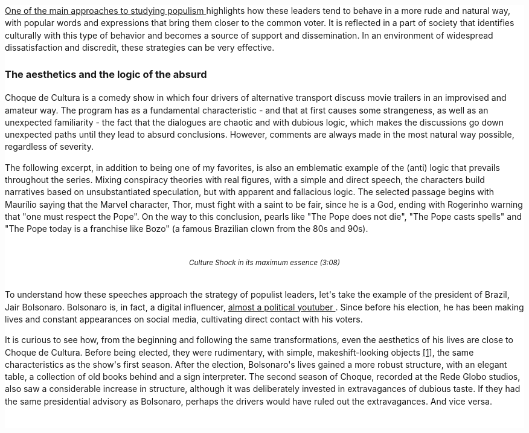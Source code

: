 <p> <a href="https://www.oxfordhandbooks.com/view/10.1093/oxfordhb/9780198803560.001.0001/oxfordhb-9780198803560-e-3" target="_blank" title="Academic article that deals with the topic"> One of the main approaches to studying populism </a> highlights how these leaders tend to behave in a more rude and natural way, with popular words and expressions that bring them closer to the common voter. It is reflected in a part of society that identifies culturally with this type of behavior and becomes a source of support and dissemination. In an environment of widespread dissatisfaction and discredit, these strategies can be very effective. </p>

<h3> The aesthetics and the logic of the absurd </h3>

<p> Choque de Cultura is a comedy show in which four drivers of alternative transport discuss movie trailers in an improvised and amateur way. The program has as a fundamental characteristic - and that at first causes some strangeness, as well as an unexpected familiarity - the fact that the dialogues are chaotic and with dubious logic, which makes the discussions go down unexpected paths until they lead to absurd conclusions. However, comments are always made in the most natural way possible, regardless of severity. </p>

<p> The following excerpt, in addition to being one of my favorites, is also an emblematic example of the (anti) logic that prevails throughout the series. Mixing conspiracy theories with real figures, with a simple and direct speech, the characters build narratives based on unsubstantiated speculation, but with apparent and fallacious logic. The selected passage begins with Maurílio saying that the Marvel character, Thor, must fight with a saint to be fair, since he is a God, ending with Rogerinho warning that "one must respect the Pope". On the way to this conclusion, pearls like "The Pope does not die", "The Pope casts spells" and "The Pope today is a franchise like Bozo" (a famous Brazilian clown from the 80s and 90s). </p>

<br>
<center><iframe width="750" height="492" src="https://www.youtube.com/embed/LGqtS7TpfGs?&start=188&end=226" frameborder="0" allow="accelerometer; autoplay; clipboard-write; encrypted-media; gyroscope; picture-in-picture" allowfullscreen></iframe></center>
<center> <small> <i> Culture Shock in its maximum essence (3:08) </i> </small> </center>
<br>

<p> To understand how these speeches approach the strategy of populist leaders, let's take the example of the president of Brazil, Jair Bolsonaro. Bolsonaro is, in fact, a digital influencer, <a href="https://congressoemfoco.uol.com.br/eleicoes/bolsonaro-transforma-live-semanal-em-peca-de-campanha-para-filho-e-aliados/" target="_blank">almost a political youtuber </a>. Since before his election, he has been making lives and constant appearances on social media, cultivating direct contact with his voters. </p>

<p> It is curious to see how, from the beginning and following the same transformations, even the aesthetics of his lives are close to Choque de Cultura. Before being elected, they were rudimentary, with simple, makeshift-looking objects <a id="nota1t" href="#nota1">[1]</a>, the same characteristics as the show's first season. After the election, Bolsonaro's lives gained a more robust structure, with an elegant table, a collection of old books behind and a sign interpreter. The second season of Choque, recorded at the Rede Globo studios, also saw a considerable increase in structure, although it was deliberately invested in extravagances of dubious taste. If they had the same presidential advisory as Bolsonaro, perhaps the drivers would have ruled out the extravagances. And vice versa. </p>

<br>
 <div class="swiper swiper-1">
   <div class="swiper__wrapper">
     <div class="swiper__slide">